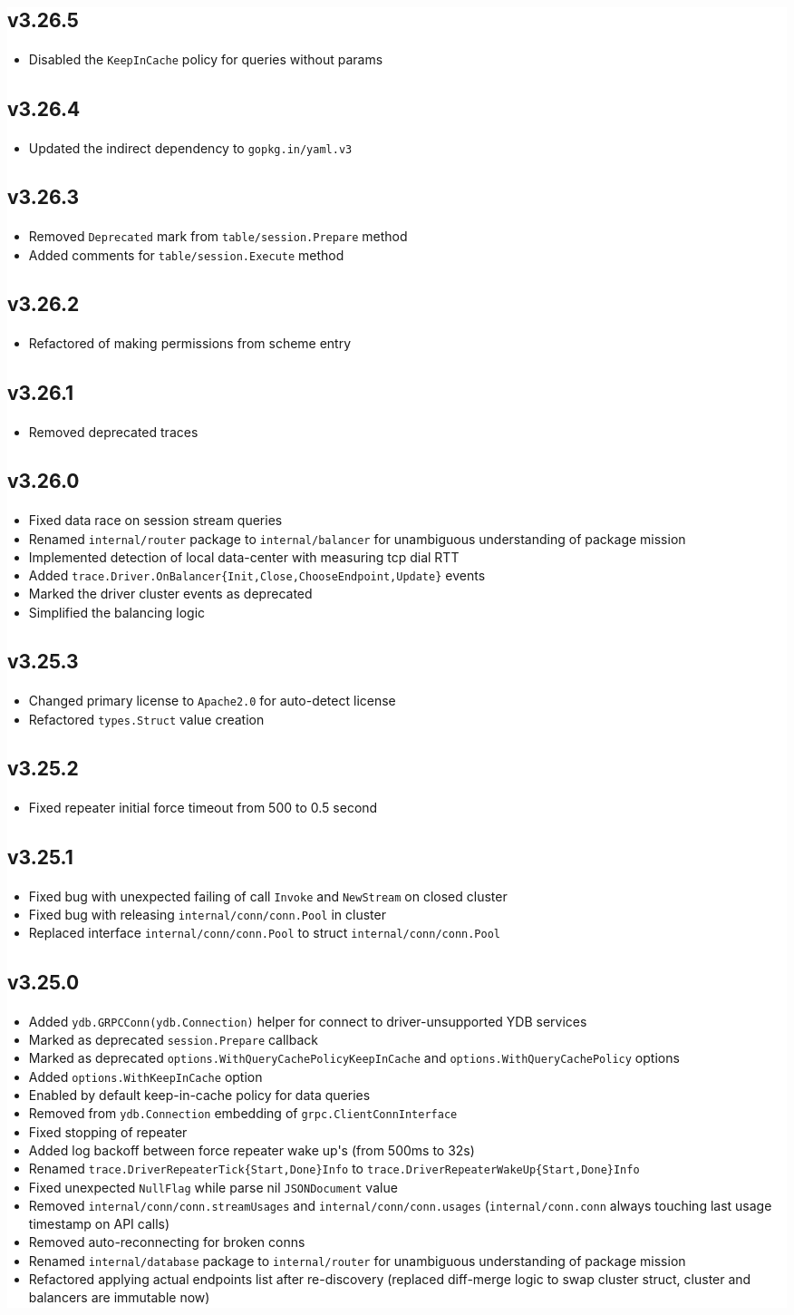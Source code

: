 ## v3.26.5
* Disabled the `KeepInCache` policy for queries without params

## v3.26.4
* Updated the indirect dependency to `gopkg.in/yaml.v3`

## v3.26.3
* Removed `Deprecated` mark from `table/session.Prepare` method
* Added comments for `table/session.Execute` method

## v3.26.2
* Refactored of making permissions from scheme entry

## v3.26.1
* Removed deprecated traces

## v3.26.0
* Fixed data race on session stream queries
* Renamed `internal/router` package to `internal/balancer` for unambiguous understanding of package mission
* Implemented detection of local data-center with measuring tcp dial RTT
* Added `trace.Driver.OnBalancer{Init,Close,ChooseEndpoint,Update}` events
* Marked the driver cluster events as deprecated
* Simplified the balancing logic

## v3.25.3
* Changed primary license to `Apache2.0` for auto-detect license
* Refactored `types.Struct` value creation

## v3.25.2
* Fixed repeater initial force timeout from 500 to 0.5 second

## v3.25.1
* Fixed bug with unexpected failing of call `Invoke` and `NewStream` on closed cluster
* Fixed bug with releasing `internal/conn/conn.Pool` in cluster
* Replaced interface `internal/conn/conn.Pool` to struct `internal/conn/conn.Pool`

## v3.25.0
* Added `ydb.GRPCConn(ydb.Connection)` helper for connect to driver-unsupported YDB services
* Marked as deprecated `session.Prepare` callback
* Marked as deprecated `options.WithQueryCachePolicyKeepInCache` and `options.WithQueryCachePolicy` options
* Added `options.WithKeepInCache` option
* Enabled by default keep-in-cache policy for data queries
* Removed from `ydb.Connection` embedding of `grpc.ClientConnInterface`
* Fixed stopping of repeater
* Added log backoff between force repeater wake up's (from 500ms to 32s)
* Renamed `trace.DriverRepeaterTick{Start,Done}Info` to `trace.DriverRepeaterWakeUp{Start,Done}Info`
* Fixed unexpected `NullFlag` while parse nil `JSONDocument` value
* Removed `internal/conn/conn.streamUsages` and `internal/conn/conn.usages` (`internal/conn.conn` always touching last usage timestamp on API calls)
* Removed auto-reconnecting for broken conns
* Renamed `internal/database` package to `internal/router` for unambiguous understanding of package mission
* Refactored applying actual endpoints list after re-discovery (replaced diff-merge logic to swap cluster struct, cluster and balancers are immutable now)